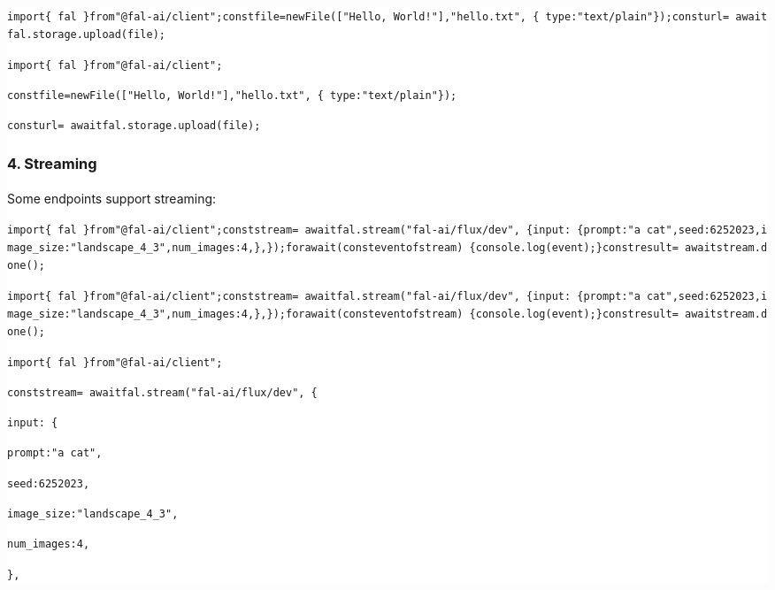 ```
import{ fal }from"@fal-ai/client";constfile=newFile(["Hello, World!"],"hello.txt", { type:"text/plain"});consturl= awaitfal.storage.upload(file);
```

```
import{ fal }from"@fal-ai/client";
```

```
constfile=newFile(["Hello, World!"],"hello.txt", { type:"text/plain"});
```

```
consturl= awaitfal.storage.upload(file);
```

### 4. Streaming

Some endpoints support streaming:

```
import{ fal }from"@fal-ai/client";conststream= awaitfal.stream("fal-ai/flux/dev", {input: {prompt:"a cat",seed:6252023,image_size:"landscape_4_3",num_images:4,},});forawait(consteventofstream) {console.log(event);}constresult= awaitstream.done();
```

```
import{ fal }from"@fal-ai/client";conststream= awaitfal.stream("fal-ai/flux/dev", {input: {prompt:"a cat",seed:6252023,image_size:"landscape_4_3",num_images:4,},});forawait(consteventofstream) {console.log(event);}constresult= awaitstream.done();
```

```
import{ fal }from"@fal-ai/client";
```

```
conststream= awaitfal.stream("fal-ai/flux/dev", {
```

```
input: {
```

```
prompt:"a cat",
```

```
seed:6252023,
```

```
image_size:"landscape_4_3",
```

```
num_images:4,
```

```
},
```
